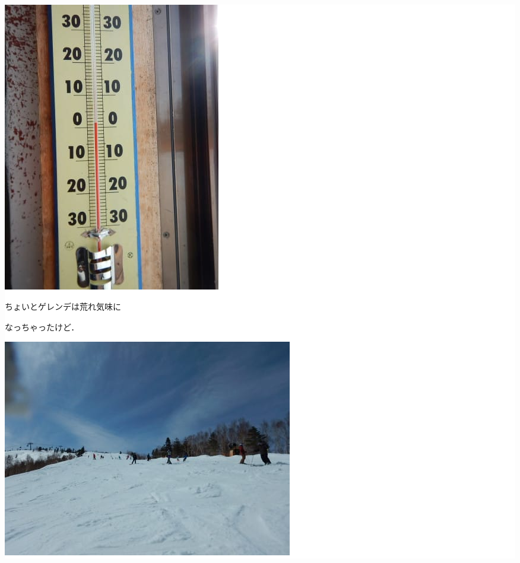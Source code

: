 ![b397c63c97a35ac232b4e8a15ba32ffc.jpg](images/b397c63c97a35ac232b4e8a15ba32ffc.jpg)




ちょいとゲレンデは荒れ気味に


なっちゃったけど．




![124498836f5a9ecf28446d556f4e1b34.jpg](images/124498836f5a9ecf28446d556f4e1b34.jpg)
